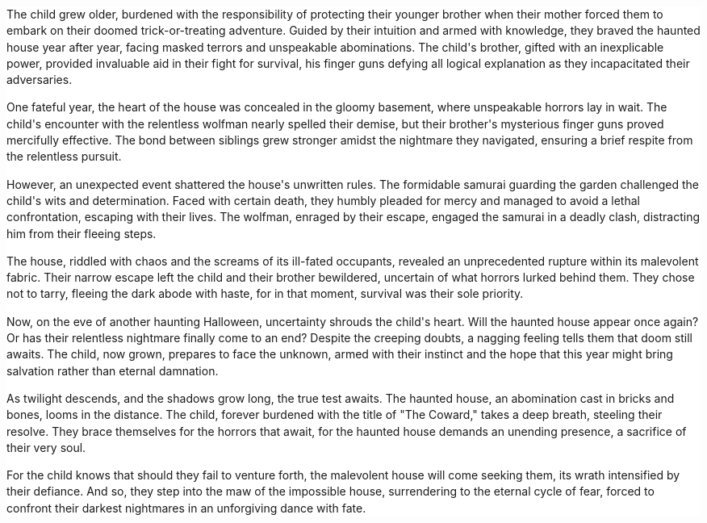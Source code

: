 The child grew older, burdened with the responsibility of protecting their younger brother when their mother forced them to embark on their doomed trick-or-treating adventure. Guided by their intuition and armed with knowledge, they braved the haunted house year after year, facing masked terrors and unspeakable abominations. The child's brother, gifted with an inexplicable power, provided invaluable aid in their fight for survival, his finger guns defying all logical explanation as they incapacitated their adversaries.

One fateful year, the heart of the house was concealed in the gloomy basement, where unspeakable horrors lay in wait. The child's encounter with the relentless wolfman nearly spelled their demise, but their brother's mysterious finger guns proved mercifully effective. The bond between siblings grew stronger amidst the nightmare they navigated, ensuring a brief respite from the relentless pursuit.

However, an unexpected event shattered the house's unwritten rules. The formidable samurai guarding the garden challenged the child's wits and determination. Faced with certain death, they humbly pleaded for mercy and managed to avoid a lethal confrontation, escaping with their lives. The wolfman, enraged by their escape, engaged the samurai in a deadly clash, distracting him from their fleeing steps.

The house, riddled with chaos and the screams of its ill-fated occupants, revealed an unprecedented rupture within its malevolent fabric. Their narrow escape left the child and their brother bewildered, uncertain of what horrors lurked behind them. They chose not to tarry, fleeing the dark abode with haste, for in that moment, survival was their sole priority.

Now, on the eve of another haunting Halloween, uncertainty shrouds the child's heart. Will the haunted house appear once again? Or has their relentless nightmare finally come to an end? Despite the creeping doubts, a nagging feeling tells them that doom still awaits. The child, now grown, prepares to face the unknown, armed with their instinct and the hope that this year might bring salvation rather than eternal damnation.

As twilight descends, and the shadows grow long, the true test awaits. The haunted house, an abomination cast in bricks and bones, looms in the distance. The child, forever burdened with the title of "The Coward," takes a deep breath, steeling their resolve. They brace themselves for the horrors that await, for the haunted house demands an unending presence, a sacrifice of their very soul.

For the child knows that should they fail to venture forth, the malevolent house will come seeking them, its wrath intensified by their defiance. And so, they step into the maw of the impossible house, surrendering to the eternal cycle of fear, forced to confront their darkest nightmares in an unforgiving dance with fate.
